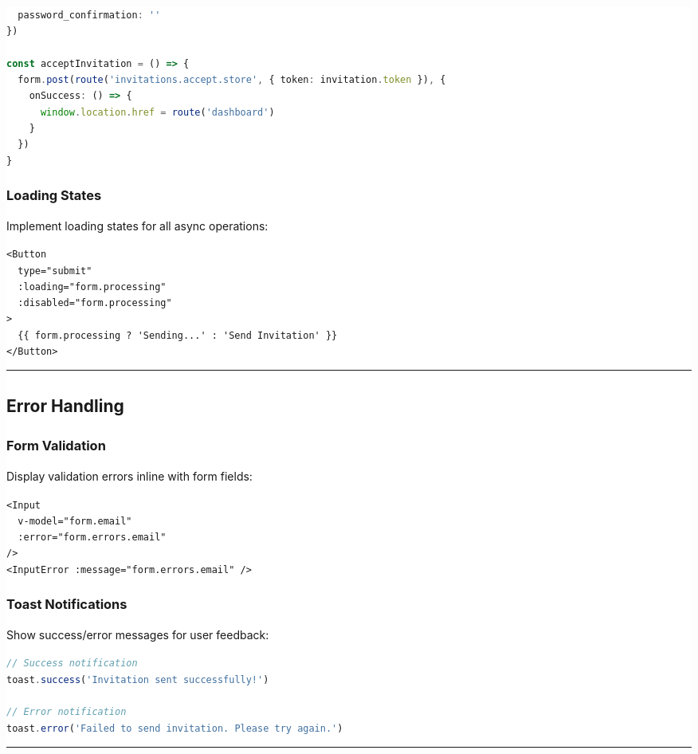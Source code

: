 ```typescript
  password_confirmation: ''
})

const acceptInvitation = () => {
  form.post(route('invitations.accept.store', { token: invitation.token }), {
    onSuccess: () => {
      window.location.href = route('dashboard')
    }
  })
}
```

### Loading States
Implement loading states for all async operations:

```vue
<Button 
  type="submit" 
  :loading="form.processing"
  :disabled="form.processing"
>
  {{ form.processing ? 'Sending...' : 'Send Invitation' }}
</Button>
```

---

## Error Handling

### Form Validation
Display validation errors inline with form fields:

```vue
<Input
  v-model="form.email"
  :error="form.errors.email"
/>
<InputError :message="form.errors.email" />
```

### Toast Notifications
Show success/error messages for user feedback:

```typescript
// Success notification
toast.success('Invitation sent successfully!')

// Error notification
toast.error('Failed to send invitation. Please try again.')
```

---
